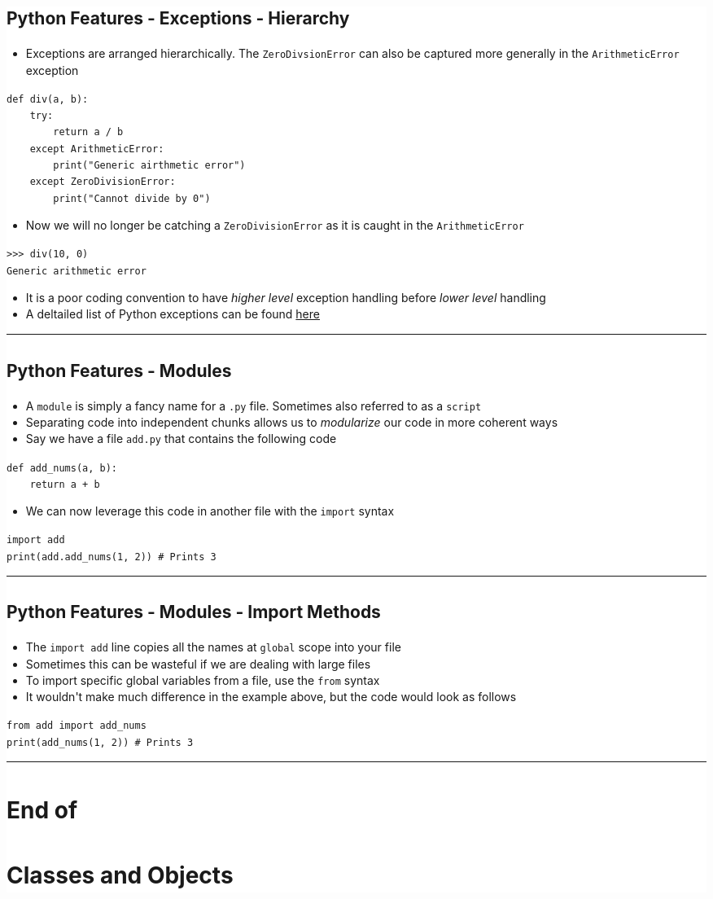 
## Python Features - Exceptions - Hierarchy
- Exceptions are arranged hierarchically. The `ZeroDivsionError` can also be captured more generally in the `ArithmeticError` exception
```
def div(a, b):
    try:
        return a / b
    except ArithmeticError:
        print("Generic airthmetic error")
    except ZeroDivisionError:
        print("Cannot divide by 0")
```
- Now we will no longer be catching a `ZeroDivisionError` as it is caught in the `ArithmeticError`
```
>>> div(10, 0)
Generic arithmetic error
```
- It is a poor coding convention to have *higher level* exception handling before *lower level* handling
- A deltailed list of Python exceptions can be found [here](https://docs.python.org/3/library/exceptions.html)

---

## Python Features - Modules
- A `module` is simply a fancy name for a `.py` file. Sometimes also referred to as a `script`
- Separating code into independent chunks allows us to *modularize* our code in more coherent ways
- Say we have a file `add.py` that contains the following code
```
def add_nums(a, b):
    return a + b
```
- We can now leverage this code in another file with the `import` syntax
```
import add
print(add.add_nums(1, 2)) # Prints 3
```

---

## Python Features - Modules - Import Methods
- The `import add` line copies all the names at `global` scope into your file
- Sometimes this can be wasteful if we are dealing with large files
- To import specific global variables from a file, use the `from` syntax
- It wouldn't make much difference in the example above, but the code would look as follows
```
from add import add_nums
print(add_nums(1, 2)) # Prints 3
```

---



# End of
# Classes and Objects

